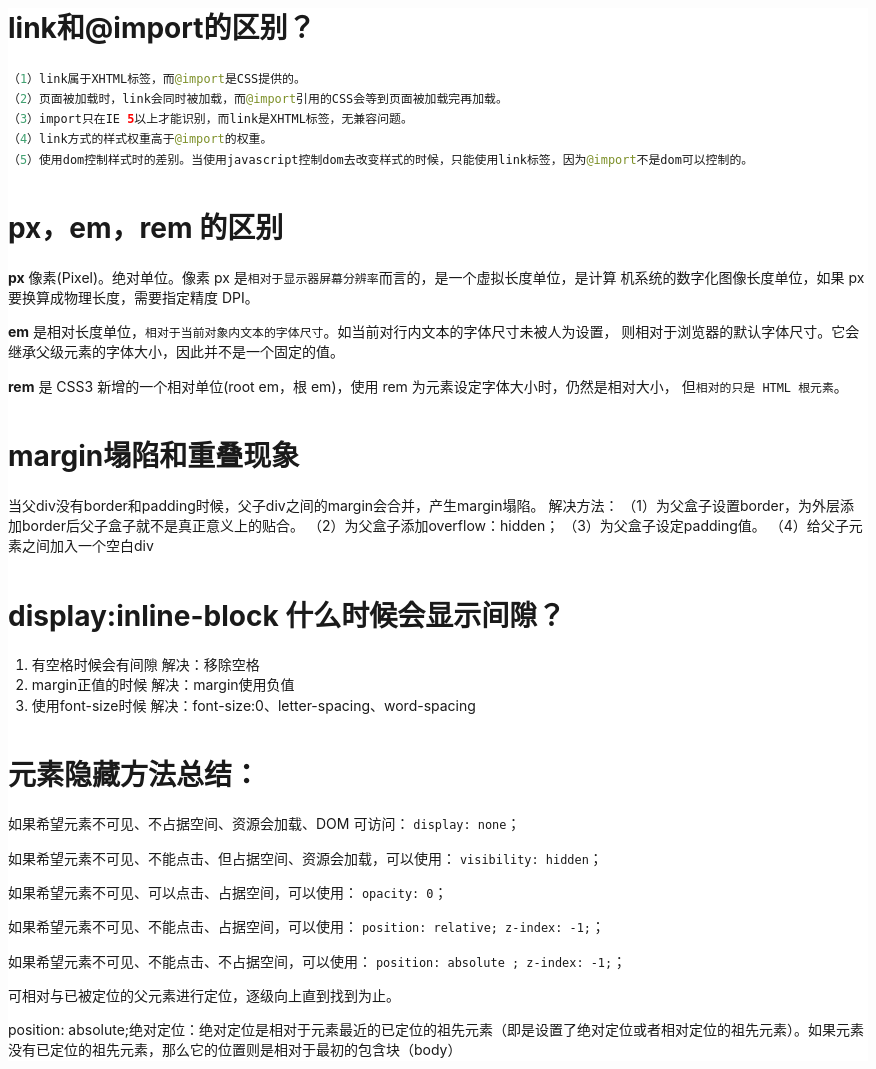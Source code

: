 


# link和@import的区别？

```swift
（1）link属于XHTML标签，而@import是CSS提供的。
（2）页面被加载时，link会同时被加载，而@import引用的CSS会等到页面被加载完再加载。
（3）import只在IE 5以上才能识别，而link是XHTML标签，无兼容问题。
（4）link方式的样式权重高于@import的权重。
（5）使用dom控制样式时的差别。当使用javascript控制dom去改变样式的时候，只能使用link标签，因为@import不是dom可以控制的。
```

# px，em，rem 的区别

**px** 像素(Pixel)。绝对单位。像素 px 是`相对于显示器屏幕分辨率`而言的，是一个虚拟长度单位，是计算 机系统的数字化图像长度单位，如果 px 要换算成物理长度，需要指定精度 DPI。

**em** 是相对长度单位，`相对于当前对象内文本的字体尺寸`。如当前对行内文本的字体尺寸未被人为设置， 则相对于浏览器的默认字体尺寸。它会继承父级元素的字体大小，因此并不是一个固定的值。

**rem** 是 CSS3 新增的一个相对单位(root em，根 em)，使用 rem 为元素设定字体大小时，仍然是相对大小， 但`相对的只是 HTML 根元素`。



# margin塌陷和重叠现象

当父div没有border和padding时候，父子div之间的margin会合并，产生margin塌陷。
解决方法：
（1）为父盒子设置border，为外层添加border后父子盒子就不是真正意义上的贴合。
（2）为父盒子添加overflow：hidden；
（3）为父盒子设定padding值。
（4）给父子元素之间加入一个空白div

# **display:inline-block 什么时候会显示间隙？**

1. 有空格时候会有间隙 解决：移除空格
2. margin正值的时候 解决：margin使用负值
3. 使用font-size时候 解决：font-size:0、letter-spacing、word-spacing

# 元素隐藏方法总结：

如果希望元素不可见、不占据空间、资源会加载、DOM 可访问： `display: none`；

如果希望元素不可见、不能点击、但占据空间、资源会加载，可以使用： `visibility: hidden`；

如果希望元素不可见、可以点击、占据空间，可以使用： `opacity: 0`；

如果希望元素不可见、不能点击、占据空间，可以使用： `position: relative; z-index: -1;`；

如果希望元素不可见、不能点击、不占据空间，可以使用： `position: absolute ; z-index: -1;`；

可相对与已被定位的父元素进行定位，逐级向上直到找到为止。

position: absolute;绝对定位：绝对定位是相对于元素最近的已定位的祖先元素（即是设置了绝对定位或者相对定位的祖先元素）。如果元素没有已定位的祖先元素，那么它的位置则是相对于最初的包含块（body）